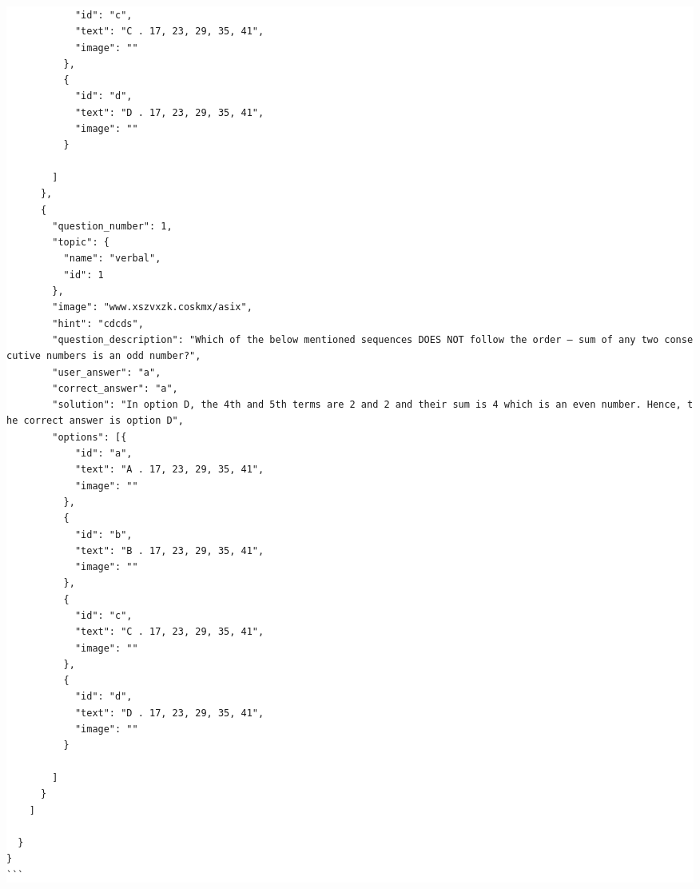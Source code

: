                 "id": "c",
                "text": "C . 17, 23, 29, 35, 41",
                "image": ""
              },
              {
                "id": "d",
                "text": "D . 17, 23, 29, 35, 41",
                "image": ""
              }

            ]
          },
          {
            "question_number": 1,
            "topic": {
              "name": "verbal",
              "id": 1
            },
            "image": "www.xszvxzk.coskmx/asix",
            "hint": "cdcds",
            "question_description": "Which of the below mentioned sequences DOES NOT follow the order – sum of any two consecutive numbers is an odd number?",
            "user_answer": "a",
            "correct_answer": "a",
            "solution": "In option D, the 4th and 5th terms are 2 and 2 and their sum is 4 which is an even number. Hence, the correct answer is option D",
            "options": [{
                "id": "a",
                "text": "A . 17, 23, 29, 35, 41",
                "image": ""
              },
              {
                "id": "b",
                "text": "B . 17, 23, 29, 35, 41",
                "image": ""
              },
              {
                "id": "c",
                "text": "C . 17, 23, 29, 35, 41",
                "image": ""
              },
              {
                "id": "d",
                "text": "D . 17, 23, 29, 35, 41",
                "image": ""
              }

            ]
          }
        ]

      }
    }
    ```

